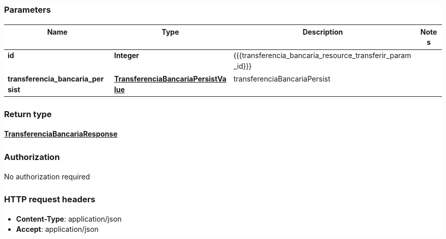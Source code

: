 ### Parameters

Name | Type | Description  | Notes
------------- | ------------- | ------------- | -------------
 **id** | **Integer**| {{{transferencia_bancaria_resource_transferir_param_id}}} | 
 **transferencia_bancaria_persist** | [**TransferenciaBancariaPersistValue**](TransferenciaBancariaPersistValue.md)| transferenciaBancariaPersist | 


### Return type

[**TransferenciaBancariaResponse**](TransferenciaBancariaResponse.md)

### Authorization

No authorization required

### HTTP request headers

 - **Content-Type**: application/json
 - **Accept**: application/json





